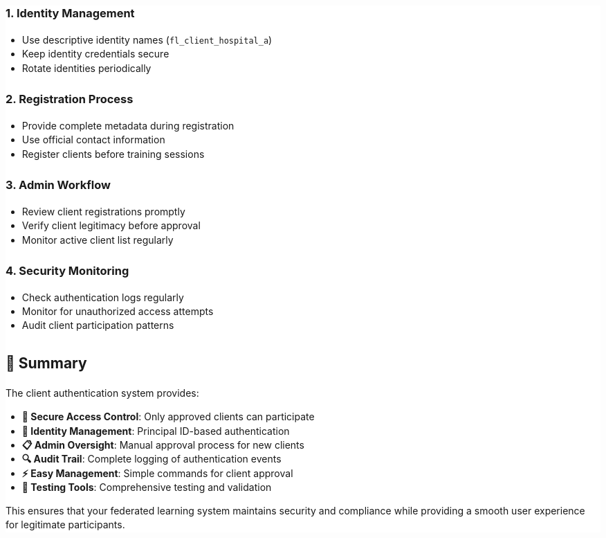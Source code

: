 ### 1. Identity Management

- Use descriptive identity names (`fl_client_hospital_a`)
- Keep identity credentials secure
- Rotate identities periodically

### 2. Registration Process

- Provide complete metadata during registration
- Use official contact information
- Register clients before training sessions

### 3. Admin Workflow

- Review client registrations promptly
- Verify client legitimacy before approval
- Monitor active client list regularly

### 4. Security Monitoring

- Check authentication logs regularly
- Monitor for unauthorized access attempts
- Audit client participation patterns

## 🎉 Summary

The client authentication system provides:

- **🔐 Secure Access Control**: Only approved clients can participate
- **👥 Identity Management**: Principal ID-based authentication
- **📋 Admin Oversight**: Manual approval process for new clients
- **🔍 Audit Trail**: Complete logging of authentication events
- **⚡ Easy Management**: Simple commands for client approval
- **🧪 Testing Tools**: Comprehensive testing and validation

This ensures that your federated learning system maintains security and compliance while providing a smooth user experience for legitimate participants.
